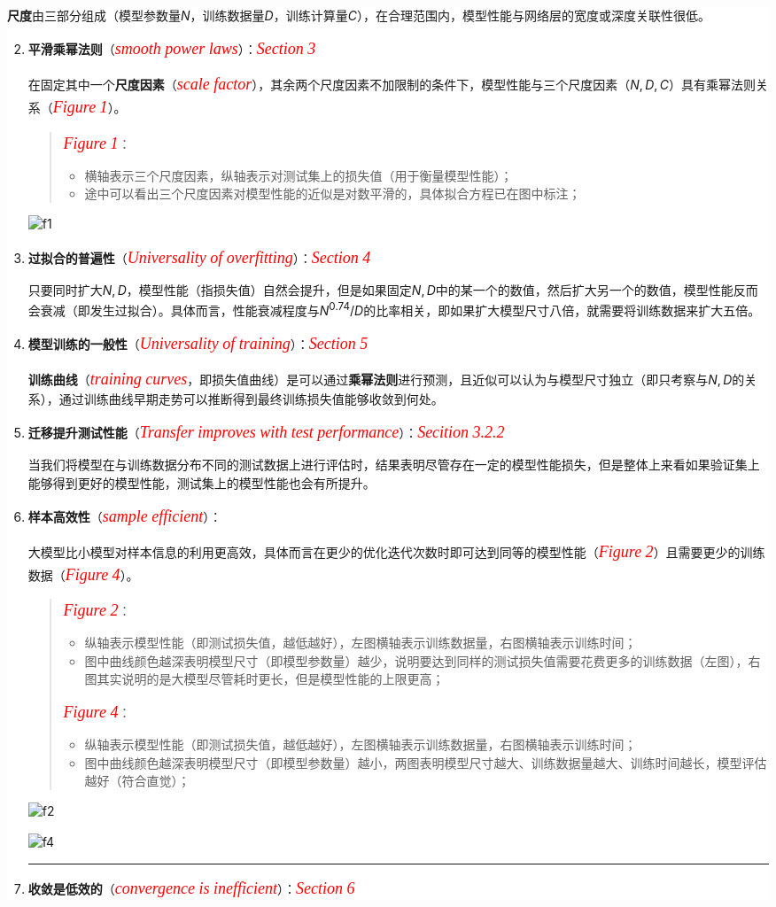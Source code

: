    **尺度**由三部分组成（模型参数量$N$，训练数据量$D$，训练计算量$C$），在合理范围内，模型性能与网络层的宽度或深度关联性很低。

2. **平滑乘幂法则**（<font face=times new roman size=4 color=red><i>smooth power laws</i></font>）：<font face=times new roman size=4 color=red><i>Section 3</i></font>

   在固定其中一个**尺度因素**（<font face=times new roman size=4 color=red><i>scale factor</i></font>），其余两个尺度因素不加限制的条件下，模型性能与三个尺度因素（$N,D,C$）具有乘幂法则关系（<font face=times new roman size=4 color=red><i>Figure 1</i></font>）。

   > <font face=times new roman size=4 color=red><i>Figure 1</i></font>：
   >
   > - 横轴表示三个尺度因素，纵轴表示对测试集上的损失值（用于衡量模型性能）；
   > - 途中可以看出三个尺度因素对模型性能的近似是对数平滑的，具体拟合方程已在图中标注；

   ![f1](https://img-blog.csdnimg.cn/8a007eab06af44a08090c6112ade515f.png#pic_center)

3. **过拟合的普遍性**（<font face=times new roman size=4 color=red><i>Universality of overfitting</i></font>）：<font face=times new roman size=4 color=red><i>Section 4</i></font>

   只要同时扩大$N,D$，模型性能（指损失值）自然会提升，但是如果固定$N,D$中的某一个的数值，然后扩大另一个的数值，模型性能反而会衰减（即发生过拟合）。具体而言，性能衰减程度与$N^{0.74}/D$的比率相关，即如果扩大模型尺寸八倍，就需要将训练数据来扩大五倍。

4. **模型训练的一般性**（<font face=times new roman size=4 color=red><i>Universality of training</i></font>）：<font face=times new roman size=4 color=red><i>Section 5</i></font>

   **训练曲线**（<font face=times new roman size=4 color=red><i>training curves</i></font>，即损失值曲线）是可以通过**乘幂法则**进行预测，且近似可以认为与模型尺寸独立（即只考察与$N,D$的关系），通过训练曲线早期走势可以推断得到最终训练损失值能够收敛到何处。

5. **迁移提升测试性能**（<font face=times new roman size=4 color=red><i>Transfer improves with test performance</i></font>）：<font face=times new roman size=4 color=red><i>Secition 3.2.2</i></font>

   当我们将模型在与训练数据分布不同的测试数据上进行评估时，结果表明尽管存在一定的模型性能损失，但是整体上来看如果验证集上能够得到更好的模型性能，测试集上的模型性能也会有所提升。

6. **样本高效性**（<font face=times new roman size=4 color=red><i>sample efficient</i></font>）：

   大模型比小模型对样本信息的利用更高效，具体而言在更少的优化迭代次数时即可达到同等的模型性能（<font face=times new roman size=4 color=red><i>Figure 2</i></font>）且需要更少的训练数据（<font face=times new roman size=4 color=red><i>Figure 4</i></font>）。

   > <font face=times new roman size=4 color=red><i>Figure 2</i></font>：
   >
   > - 纵轴表示模型性能（即测试损失值，越低越好），左图横轴表示训练数据量，右图横轴表示训练时间；
   > - 图中曲线颜色越深表明模型尺寸（即模型参数量）越少，说明要达到同样的测试损失值需要花费更多的训练数据（左图），右图其实说明的是大模型尽管耗时更长，但是模型性能的上限更高；
   >
   > <font face=times new roman size=4 color=red><i>Figure 4</i></font>：
   >
   > - 纵轴表示模型性能（即测试损失值，越低越好），左图横轴表示训练数据量，右图横轴表示训练时间；
   > - 图中曲线颜色越深表明模型尺寸（即模型参数量）越小，两图表明模型尺寸越大、训练数据量越大、训练时间越长，模型评估越好（符合直觉）；

   ![f2](https://img-blog.csdnimg.cn/63184c8ec495417eac5e8240774911cd.png#pic_center)

   ![f4](https://img-blog.csdnimg.cn/74a38a1b121741a7860ff139310fedc6.png#pic_center)

   ----

7. **收敛是低效的**（<font face=times new roman size=4 color=red><i>convergence is inefficient</i></font>）：<font face=times new roman size=4 color=red><i>Section 6</i></font>
